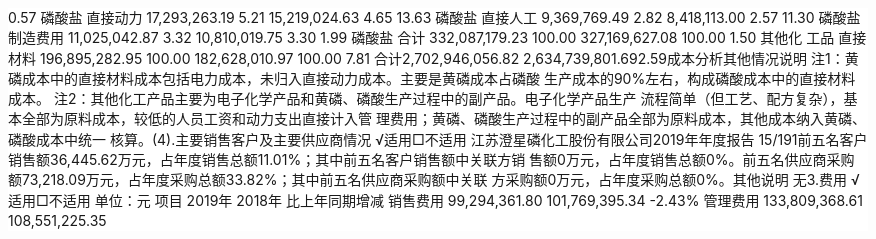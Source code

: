 0.57
磷酸盐
直接动力
17,293,263.19
5.21
15,219,024.63
4.65
13.63
磷酸盐
直接人工
9,369,769.49
2.82
8,418,113.00
2.57
11.30
磷酸盐
制造费用
11,025,042.87
3.32
10,810,019.75
3.30
1.99
磷酸盐
合计
332,087,179.23
100.00
327,169,627.08
100.00
1.50
其他化
工品
直接材料
196,895,282.95
100.00
182,628,010.97
100.00
7.81
合计2,702,946,056.82
2,634,739,801.692.59成本分析其他情况说明
注1：黄磷成本中的直接材料成本包括电力成本，未归入直接动力成本。主要是黄磷成本占磷酸
生产成本的90%左右，构成磷酸成本中的直接材料成本。
注2：其他化工产品主要为电子化学产品和黄磷、磷酸生产过程中的副产品。电子化学产品生产
流程简单（但工艺、配方复杂），基本全部为原料成本，较低的人员工资和动力支出直接计入管
理费用；黄磷、磷酸生产过程中的副产品全部为原料成本，其他成本纳入黄磷、磷酸成本中统一
核算。(4).主要销售客户及主要供应商情况
√适用□不适用
江苏澄星磷化工股份有限公司2019年年度报告
15/191前五名客户销售额36,445.62万元，占年度销售总额11.01%；其中前五名客户销售额中关联方销
售额0万元，占年度销售总额0%。前五名供应商采购额73,218.09万元，占年度采购总额33.82%；其中前五名供应商采购额中关联
方采购额0万元，占年度采购总额0%。其他说明
无3.费用
√适用□不适用
单位：元
项目
2019年
2018年
比上年同期增减
销售费用
99,294,361.80
101,769,395.34
-2.43%
管理费用
133,809,368.61
108,551,225.35